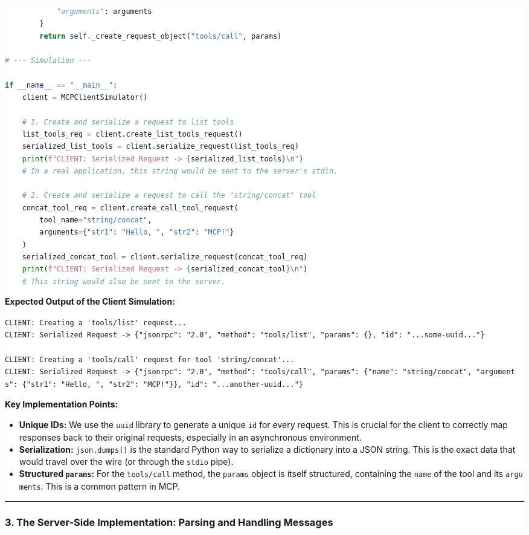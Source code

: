 ```python
            "arguments": arguments
        }
        return self._create_request_object("tools/call", params)

# --- Simulation ---

if __name__ == "__main__":
    client = MCPClientSimulator()

    # 1. Create and serialize a request to list tools
    list_tools_req = client.create_list_tools_request()
    serialized_list_tools = client.serialize_request(list_tools_req)
    print(f"CLIENT: Serialized Request -> {serialized_list_tools}\n")
    # In a real application, this string would be sent to the server's stdin.

    # 2. Create and serialize a request to call the "string/concat" tool
    concat_tool_req = client.create_call_tool_request(
        tool_name="string/concat",
        arguments={"str1": "Hello, ", "str2": "MCP!"}
    )
    serialized_concat_tool = client.serialize_request(concat_tool_req)
    print(f"CLIENT: Serialized Request -> {serialized_concat_tool}\n")
    # This string would also be sent to the server.

```

**Expected Output of the Client Simulation:**

```
CLIENT: Creating a 'tools/list' request...
CLIENT: Serialized Request -> {"jsonrpc": "2.0", "method": "tools/list", "params": {}, "id": "...some-uuid..."}

CLIENT: Creating a 'tools/call' request for tool 'string/concat'...
CLIENT: Serialized Request -> {"jsonrpc": "2.0", "method": "tools/call", "params": {"name": "string/concat", "arguments": {"str1": "Hello, ", "str2": "MCP!"}}, "id": "...another-uuid..."}
```

**Key Implementation Points:**

*   **Unique IDs:** We use the `uuid` library to generate a unique `id` for every request. This is crucial for the client to correctly map responses back to their original requests, especially in an asynchronous environment.
*   **Serialization:** `json.dumps()` is the standard Python way to serialize a dictionary into a JSON string. This is the exact data that would travel over the wire (or through the `stdio` pipe).
*   **Structured `params`:** For the `tools/call` method, the `params` object is itself structured, containing the `name` of the tool and its `arguments`. This is a common pattern in MCP.

---

### **3. The Server-Side Implementation: Parsing and Handling Messages**
